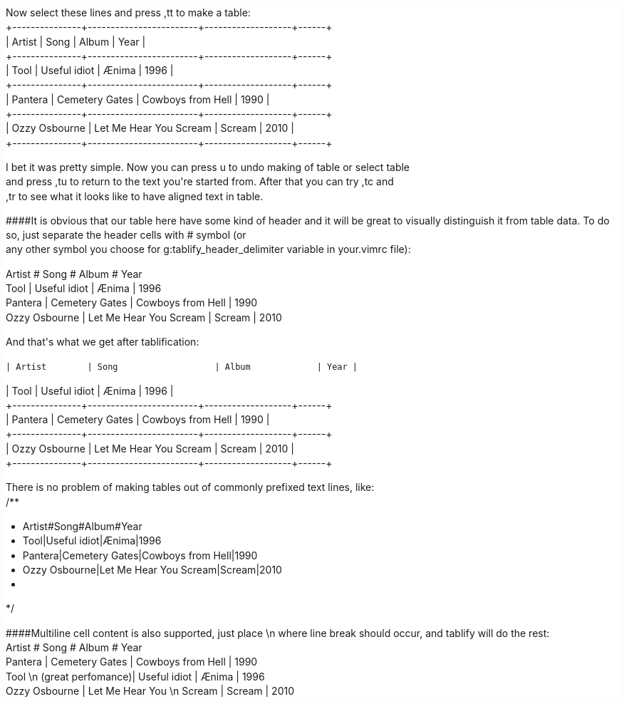 
Now select these lines and press ,tt to make a table:  
+---------------+------------------------+-------------------+------+  
| Artist        | Song                   | Album             | Year |  
+---------------+------------------------+-------------------+------+  
| Tool          | Useful idiot           | Ænima             | 1996 |  
+---------------+------------------------+-------------------+------+  
| Pantera       | Cemetery Gates         | Cowboys from Hell | 1990 |  
+---------------+------------------------+-------------------+------+  
| Ozzy Osbourne | Let Me Hear You Scream | Scream            | 2010 |  
+---------------+------------------------+-------------------+------+  


I bet it was pretty simple. Now you can press u to undo making of table or select table   
and press ,tu to return to the text you're started from. After that you can try ,tc and  
,tr to see what it looks like to have aligned text in table.  

####It is obvious that our table here have some kind of header and it will be great to visually
distinguish it from table data. To do so, just separate the header cells with # symbol (or   
		any other symbol you choose for g:tablify_header_delimiter variable in your.vimrc file):  

Artist # Song # Album # Year  
Tool | Useful idiot | Ænima | 1996  
Pantera | Cemetery Gates | Cowboys from Hell | 1990  
Ozzy Osbourne | Let Me Hear You Scream | Scream | 2010  


And that's what we get after tablification:  
~~~~~~~~~~~~~~~~~~~~~~~~~~~~~~~~~~~~~~~~~~~~~~~~~~~~~~~~~~~~~~~~~~~~~  
| Artist        | Song                   | Album             | Year |  
~~~~~~~~~~~~~~~~~~~~~~~~~~~~~~~~~~~~~~~~~~~~~~~~~~~~~~~~~~~~~~~~~~~~~  
| Tool          | Useful idiot           | Ænima             | 1996 |  
+---------------+------------------------+-------------------+------+  
| Pantera       | Cemetery Gates         | Cowboys from Hell | 1990 |  
+---------------+------------------------+-------------------+------+  
| Ozzy Osbourne | Let Me Hear You Scream | Scream            | 2010 |  
+---------------+------------------------+-------------------+------+  


There is no problem of making tables out of commonly prefixed text lines, like:  
/**  
 * Artist#Song#Album#Year  
 * Tool|Useful idiot|Ænima|1996  
 * Pantera|Cemetery Gates|Cowboys from Hell|1990  
 * Ozzy Osbourne|Let Me Hear You Scream|Scream|2010  
 *  
 */  


####Multiline cell content is also supported, just place \n where line 
break should occur, and tablify will do the rest:  
Artist # Song # Album # Year  
Pantera | Cemetery Gates | Cowboys from Hell | 1990  
Tool \n (great perfomance)| Useful idiot | Ænima | 1996  
Ozzy Osbourne | Let Me Hear You \n Scream | Scream | 2010  
